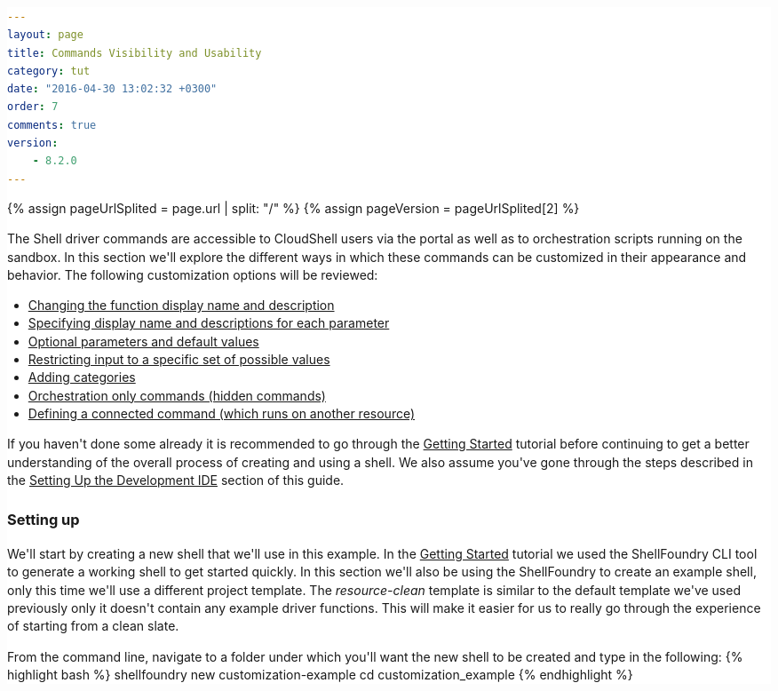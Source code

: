 ```yaml
---
layout: page
title: Commands Visibility and Usability
category: tut
date: "2016-04-30 13:02:32 +0300"
order: 7
comments: true
version:
    - 8.2.0
---
```


{% assign pageUrlSplited = page.url | split: "/" %}
{% assign pageVersion = pageUrlSplited[2] %}


The Shell driver commands are accessible to CloudShell users via the portal as well as to orchestration scripts running on the sandbox.
In this section we'll explore the different ways in which these commands can be customized in their appearance and behavior. The following customization options will be reviewed:

* [Changing the function display name and description](#customize_names)
* [Specifying display name and descriptions for each parameter](#customize_parameter_names)
* [Optional parameters and default values](#customizing_optional_parameters)
* [Restricting input to a specific set of possible values](#customizing_lookup_values)
* [Adding categories](#customizing_categories)
* [Orchestration only commands (hidden commands)](#customizing_orchestration_only_commands)
* [Defining a connected command (which runs on another resource)](#connected_commands)

If you haven't done some already it is recommended to go through the [Getting Started]({{site.baseurl}}/shells/{{pageVersion}}/getting-started.html) tutorial before continuing to get a better understanding of the overall process of creating and using a shell. We also assume you've gone through the steps described in the [Setting Up the Development IDE]({{site.baseurl}}/introduction/{{pageVersion}}/setting-up-the-development-ide.html) section of this guide.

<a name="setting_up"></a>

### Setting up

We'll start by creating a new shell that we'll use in this example. In the [Getting Started]({{site.baseurl}}/shells/{{pageVersion}}/getting-started.html) tutorial we used the ShellFoundry CLI tool to generate a working shell to get started quickly. In this section we'll also be using the ShellFoundry to create an example shell, only this time we'll use a different project template. The _resource-clean_ template is similar to the default template we've used previously only it doesn't contain any example driver functions. This will make it easier for us to really go through the experience of starting from a clean slate.

From the command line, navigate to a folder under which you'll want the new shell to be created and type in the following:
{% highlight bash %}
shellfoundry new customization-example
cd customization_example
{% endhighlight %}
